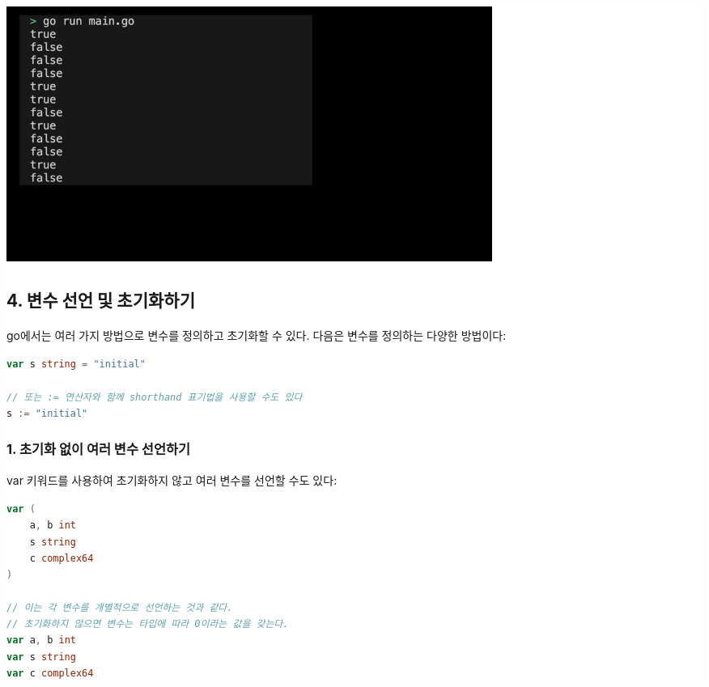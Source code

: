    <img src="../assets/01_basic_bool_result_example.png" alt="01_basic_bool_result_example" width="600"/>
</div>


## 4. 변수 선언 및 초기화하기  
go에서는 여러 가지 방법으로 변수를 정의하고 초기화할 수 있다. 다음은 변수를 정의하는 다양한 방법이다:
```go
var s string = "initial"

// 또는 := 연산자와 함께 shorthand 표기법을 사용할 수도 있다
s := "initial"
```

### 1. 초기화 없이 여러 변수 선언하기
var 키워드를 사용하여 초기화하지 않고 여러 변수를 선언할 수도 있다:
```go
var (
    a, b int
    s string
    c complex64
)

// 이는 각 변수를 개별적으로 선언하는 것과 같다. 
// 초기화하지 않으면 변수는 타입에 따라 0이라는 값을 갖는다.
var a, b int
var s string
var c complex64
```
